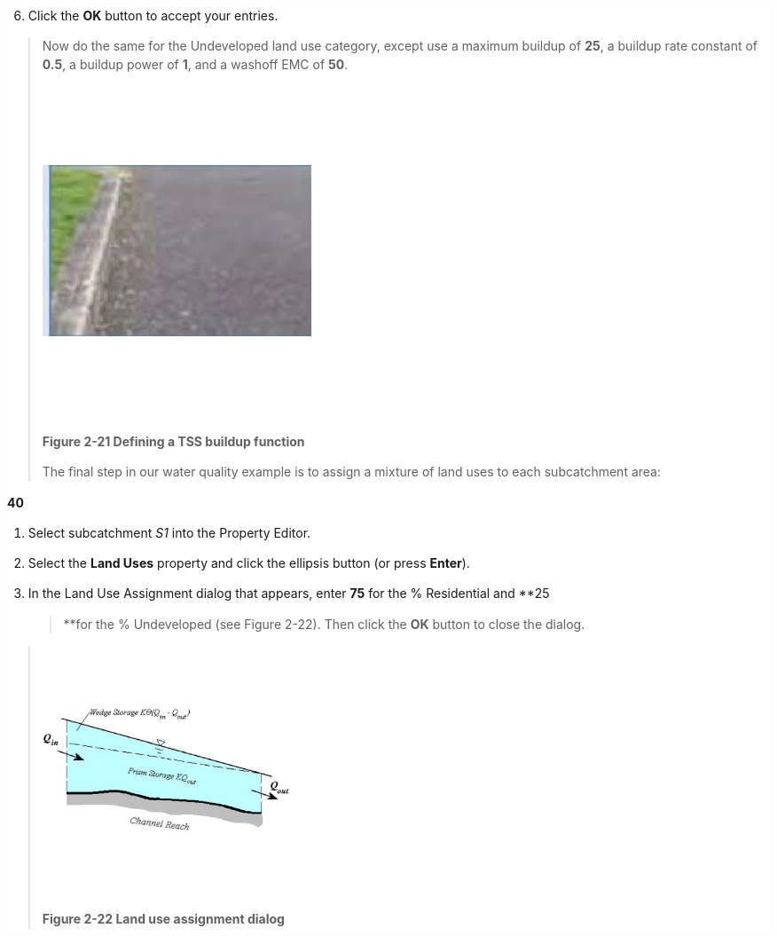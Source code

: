 6.  Click the **OK** button to accept your entries.

> Now do the same for the Undeveloped land use category, except use a maximum buildup of **25**, a buildup rate constant of **0.5**, a buildup power of **1**, and a washoff EMC of **50**.
>
> <img src="./media/image28.jpg" style="width:3.15694in;height:3.87292in" />
>
> **Figure 2-21 Defining a TSS buildup function**
>
> The final step in our water quality example is to assign a mixture of land uses to each subcatchment area:

**40**

1.  Select subcatchment *S1* into the Property Editor.

2.  Select the **Land Uses** property and click the ellipsis button (or press **Enter**).

3.  In the Land Use Assignment dialog that appears, enter **75** for the % Residential and **25  
    > **for the % Undeveloped (see Figure 2-22). Then click the **OK** button to close the dialog.

> <img src="./media/image29.jpg" style="width:2.89375in;height:2.90625in" />
>
> **Figure 2-22 Land use assignment dialog**
